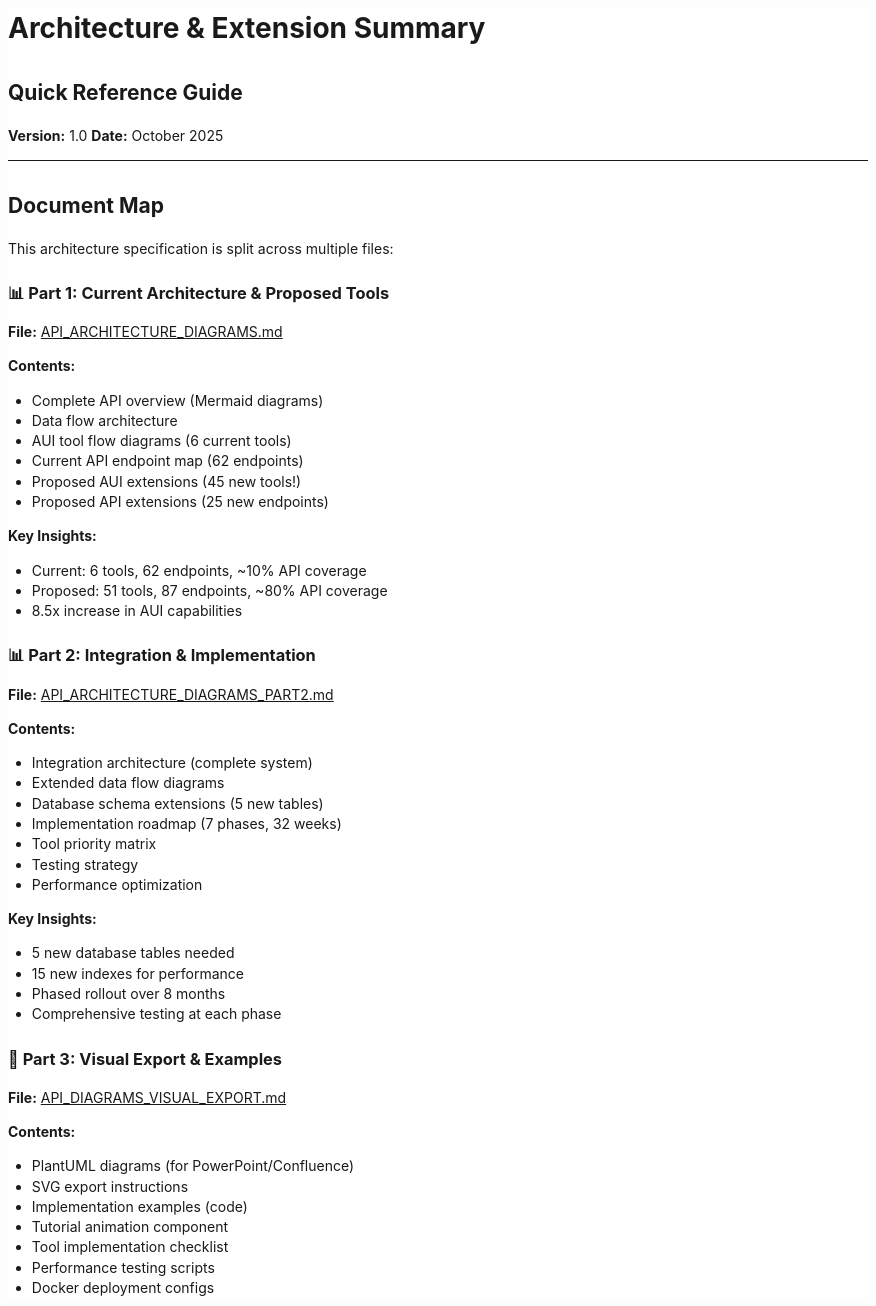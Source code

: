# Architecture & Extension Summary
## Quick Reference Guide

**Version:** 1.0
**Date:** October 2025

---

## Document Map

This architecture specification is split across multiple files:

### 📊 **Part 1: Current Architecture & Proposed Tools**
**File:** [API_ARCHITECTURE_DIAGRAMS.md](API_ARCHITECTURE_DIAGRAMS.md)

**Contents:**
- Complete API overview (Mermaid diagrams)
- Data flow architecture
- AUI tool flow diagrams (6 current tools)
- Current API endpoint map (62 endpoints)
- Proposed AUI extensions (45 new tools!)
- Proposed API extensions (25 new endpoints)

**Key Insights:**
- Current: 6 tools, 62 endpoints, ~10% API coverage
- Proposed: 51 tools, 87 endpoints, ~80% API coverage
- 8.5x increase in AUI capabilities

### 📊 **Part 2: Integration & Implementation**
**File:** [API_ARCHITECTURE_DIAGRAMS_PART2.md](API_ARCHITECTURE_DIAGRAMS_PART2.md)

**Contents:**
- Integration architecture (complete system)
- Extended data flow diagrams
- Database schema extensions (5 new tables)
- Implementation roadmap (7 phases, 32 weeks)
- Tool priority matrix
- Testing strategy
- Performance optimization

**Key Insights:**
- 5 new database tables needed
- 15 new indexes for performance
- Phased rollout over 8 months
- Comprehensive testing at each phase

### 🎨 **Part 3: Visual Export & Examples**
**File:** [API_DIAGRAMS_VISUAL_EXPORT.md](API_DIAGRAMS_VISUAL_EXPORT.md)

**Contents:**
- PlantUML diagrams (for PowerPoint/Confluence)
- SVG export instructions
- Implementation examples (code)
- Tutorial animation component
- Tool implementation checklist
- Performance testing scripts
- Docker deployment configs
